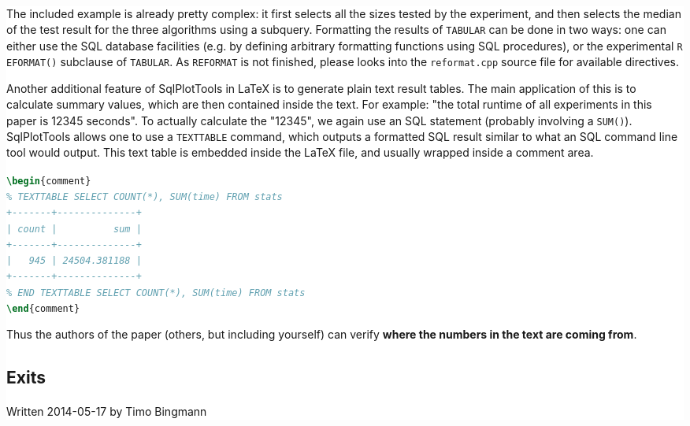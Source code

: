 The included example is already pretty complex: it first selects all the sizes tested by the experiment, and then selects the median of the test result for the three algorithms using a subquery. Formatting the results of `TABULAR` can be done in two ways: one can either use the SQL database facilities (e.g. by defining arbitrary formatting functions using SQL procedures), or the experimental `REFORMAT()` subclause of `TABULAR`. As `REFORMAT` is not finished, please looks into the `reformat.cpp` source file for available directives.

Another additional feature of SqlPlotTools in LaTeX is to generate plain text result tables. The main application of this is to calculate summary values, which are then contained inside the text. For example: "the total runtime of all experiments in this paper is 12345 seconds". To actually calculate the "12345", we again use an SQL statement (probably involving a `SUM()`). SqlPlotTools allows one to use a `TEXTTABLE` command, which outputs a formatted SQL result similar to what an SQL command line tool would output. This text table is embedded inside the LaTeX file, and usually wrapped inside a comment area.

```latex
\begin{comment}
% TEXTTABLE SELECT COUNT(*), SUM(time) FROM stats
+-------+--------------+
| count |          sum |
+-------+--------------+
|   945 | 24504.381188 |
+-------+--------------+
% END TEXTTABLE SELECT COUNT(*), SUM(time) FROM stats
\end{comment}
```

Thus the authors of the paper (others, but including yourself) can verify **where the numbers in the text are coming from**.

## Exits

Written 2014-05-17 by Timo Bingmann
